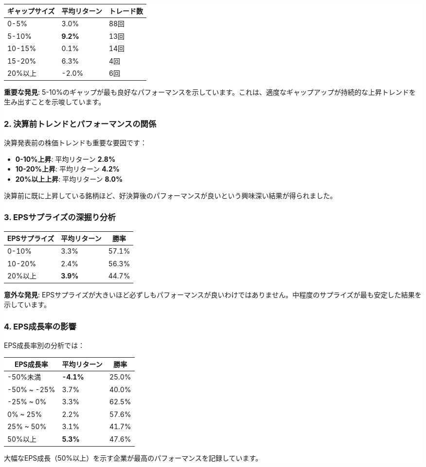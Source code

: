 | ギャップサイズ | 平均リターン | トレード数 |
|---------------|-------------|-----------|
| 0-5% | 3.0% | 88回 |
| 5-10% | **9.2%** | 13回 |
| 10-15% | 0.1% | 14回 |
| 15-20% | 6.3% | 4回 |
| 20%以上 | -2.0% | 6回 |

**重要な発見**: 5-10%のギャップが最も良好なパフォーマンスを示しています。これは、適度なギャップアップが持続的な上昇トレンドを生み出すことを示唆しています。

### 2. 決算前トレンドとパフォーマンスの関係

決算発表前の株価トレンドも重要な要因です：

- **0-10%上昇**: 平均リターン **2.8%**
- **10-20%上昇**: 平均リターン **4.2%**
- **20%以上上昇**: 平均リターン **8.0%**

決算前に既に上昇している銘柄ほど、好決算後のパフォーマンスが良いという興味深い結果が得られました。

### 3. EPSサプライズの深掘り分析

| EPSサプライズ | 平均リターン | 勝率 |
|--------------|-------------|------|
| 0-10% | 3.3% | 57.1% |
| 10-20% | 2.4% | 56.3% |
| 20%以上 | **3.9%** | 44.7% |

**意外な発見**: EPSサプライズが大きいほど必ずしもパフォーマンスが良いわけではありません。中程度のサプライズが最も安定した結果を示しています。

### 4. EPS成長率の影響

EPS成長率別の分析では：

| EPS成長率 | 平均リターン | 勝率 |
|----------|-------------|------|
| -50%未満 | **-4.1%** | 25.0% |
| -50% ~ -25% | 3.7% | 40.0% |
| -25% ~ 0% | 3.3% | 62.5% |
| 0% ~ 25% | 2.2% | 57.6% |
| 25% ~ 50% | 3.1% | 41.7% |
| 50%以上 | **5.3%** | 47.6% |

大幅なEPS成長（50%以上）を示す企業が最高のパフォーマンスを記録しています。
